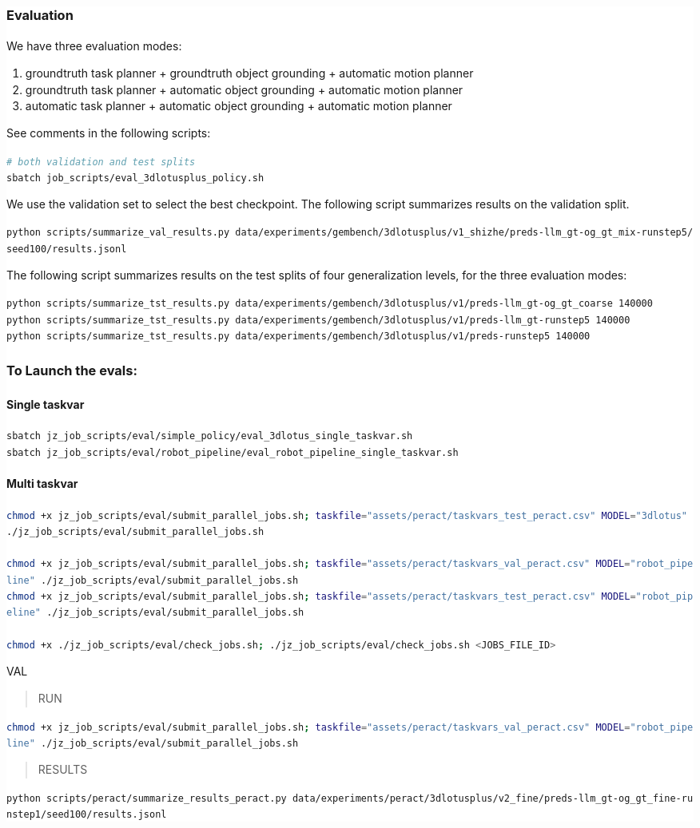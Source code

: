 ### Evaluation

We have three evaluation modes: 
1) groundtruth task planner + groundtruth object grounding + automatic motion planner
2) groundtruth task planner + automatic object grounding + automatic motion planner
3) automatic task planner + automatic object grounding + automatic motion planner

See comments in the following scripts:
```bash
# both validation and test splits
sbatch job_scripts/eval_3dlotusplus_policy.sh
```

We use the validation set to select the best checkpoint. The following script summarizes results on the validation split.
```bash
python scripts/summarize_val_results.py data/experiments/gembench/3dlotusplus/v1_shizhe/preds-llm_gt-og_gt_mix-runstep5/seed100/results.jsonl
```

The following script summarizes results on the test splits of four generalization levels, for the three evaluation modes:
```bash
python scripts/summarize_tst_results.py data/experiments/gembench/3dlotusplus/v1/preds-llm_gt-og_gt_coarse 140000
python scripts/summarize_tst_results.py data/experiments/gembench/3dlotusplus/v1/preds-llm_gt-runstep5 140000
python scripts/summarize_tst_results.py data/experiments/gembench/3dlotusplus/v1/preds-runstep5 140000
```

### To Launch the evals:
#### Single taskvar
```bash
sbatch jz_job_scripts/eval/simple_policy/eval_3dlotus_single_taskvar.sh
sbatch jz_job_scripts/eval/robot_pipeline/eval_robot_pipeline_single_taskvar.sh
````
#### Multi taskvar
```bash
chmod +x jz_job_scripts/eval/submit_parallel_jobs.sh; taskfile="assets/peract/taskvars_test_peract.csv" MODEL="3dlotus" ./jz_job_scripts/eval/submit_parallel_jobs.sh

chmod +x jz_job_scripts/eval/submit_parallel_jobs.sh; taskfile="assets/peract/taskvars_val_peract.csv" MODEL="robot_pipeline" ./jz_job_scripts/eval/submit_parallel_jobs.sh
chmod +x jz_job_scripts/eval/submit_parallel_jobs.sh; taskfile="assets/peract/taskvars_test_peract.csv" MODEL="robot_pipeline" ./jz_job_scripts/eval/submit_parallel_jobs.sh

chmod +x ./jz_job_scripts/eval/check_jobs.sh; ./jz_job_scripts/eval/check_jobs.sh <JOBS_FILE_ID>
```

VAL
> RUN
```bash
chmod +x jz_job_scripts/eval/submit_parallel_jobs.sh; taskfile="assets/peract/taskvars_val_peract.csv" MODEL="robot_pipeline" ./jz_job_scripts/eval/submit_parallel_jobs.sh
```
> RESULTS
```bash
python scripts/peract/summarize_results_peract.py data/experiments/peract/3dlotusplus/v2_fine/preds-llm_gt-og_gt_fine-runstep1/seed100/results.jsonl
```
